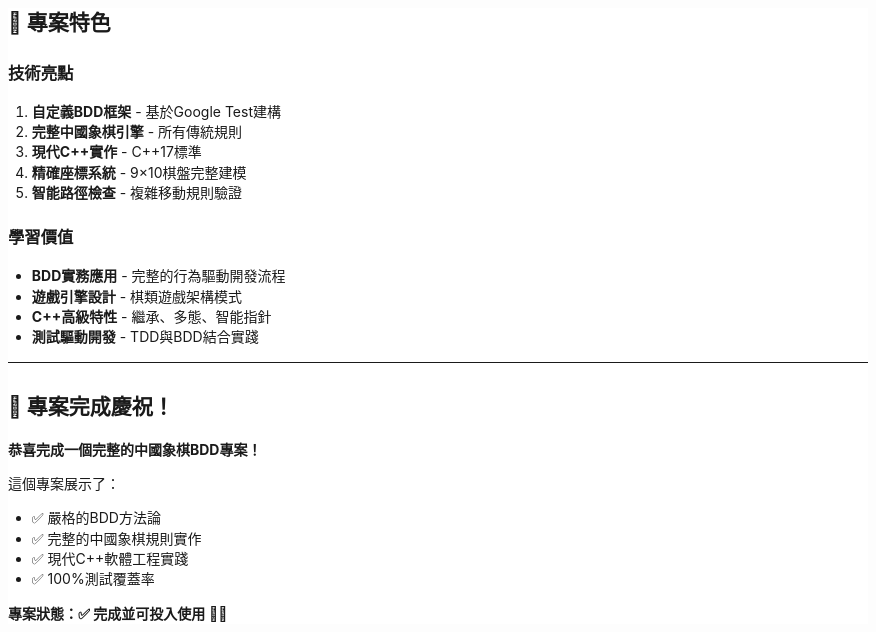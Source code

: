 ## 🎯 專案特色

### 技術亮點
1. **自定義BDD框架** - 基於Google Test建構
2. **完整中國象棋引擎** - 所有傳統規則
3. **現代C++實作** - C++17標準
4. **精確座標系統** - 9×10棋盤完整建模
5. **智能路徑檢查** - 複雜移動規則驗證

### 學習價值
- **BDD實務應用** - 完整的行為驅動開發流程
- **遊戲引擎設計** - 棋類遊戲架構模式
- **C++高級特性** - 繼承、多態、智能指針
- **測試驅動開發** - TDD與BDD結合實踐

---

## 🎊 專案完成慶祝！

**恭喜完成一個完整的中國象棋BDD專案！**

這個專案展示了：
- ✅ 嚴格的BDD方法論
- ✅ 完整的中國象棋規則實作
- ✅ 現代C++軟體工程實踐
- ✅ 100%測試覆蓋率

**專案狀態：✅ 完成並可投入使用** 🚀🎉
